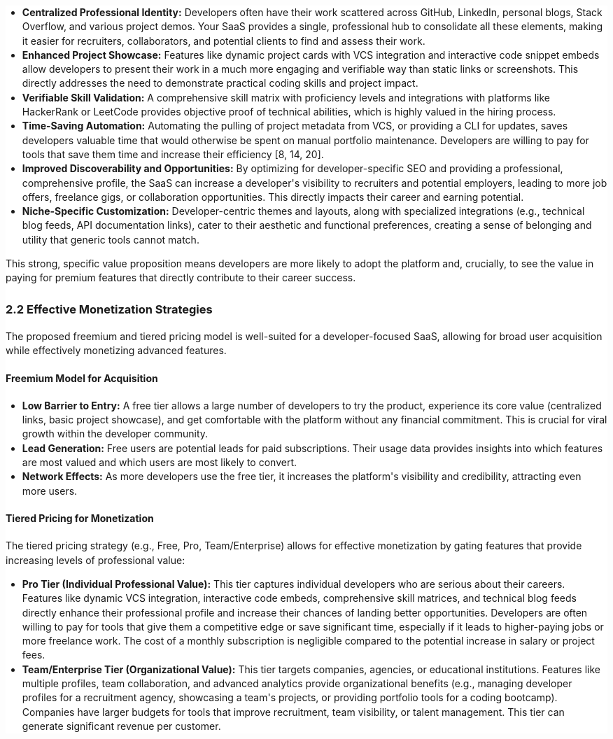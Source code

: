 *   **Centralized Professional Identity:** Developers often have their work scattered across GitHub, LinkedIn, personal blogs, Stack Overflow, and various project demos. Your SaaS provides a single, professional hub to consolidate all these elements, making it easier for recruiters, collaborators, and potential clients to find and assess their work.
*   **Enhanced Project Showcase:** Features like dynamic project cards with VCS integration and interactive code snippet embeds allow developers to present their work in a much more engaging and verifiable way than static links or screenshots. This directly addresses the need to demonstrate practical coding skills and project impact.
*   **Verifiable Skill Validation:** A comprehensive skill matrix with proficiency levels and integrations with platforms like HackerRank or LeetCode provides objective proof of technical abilities, which is highly valued in the hiring process.
*   **Time-Saving Automation:** Automating the pulling of project metadata from VCS, or providing a CLI for updates, saves developers valuable time that would otherwise be spent on manual portfolio maintenance. Developers are willing to pay for tools that save them time and increase their efficiency [8, 14, 20].
*   **Improved Discoverability and Opportunities:** By optimizing for developer-specific SEO and providing a professional, comprehensive profile, the SaaS can increase a developer's visibility to recruiters and potential employers, leading to more job offers, freelance gigs, or collaboration opportunities. This directly impacts their career and earning potential.
*   **Niche-Specific Customization:** Developer-centric themes and layouts, along with specialized integrations (e.g., technical blog feeds, API documentation links), cater to their aesthetic and functional preferences, creating a sense of belonging and utility that generic tools cannot match.

This strong, specific value proposition means developers are more likely to adopt the platform and, crucially, to see the value in paying for premium features that directly contribute to their career success.

### 2.2 Effective Monetization Strategies

The proposed freemium and tiered pricing model is well-suited for a developer-focused SaaS, allowing for broad user acquisition while effectively monetizing advanced features.

#### **Freemium Model for Acquisition**

*   **Low Barrier to Entry:** A free tier allows a large number of developers to try the product, experience its core value (centralized links, basic project showcase), and get comfortable with the platform without any financial commitment. This is crucial for viral growth within the developer community.
*   **Lead Generation:** Free users are potential leads for paid subscriptions. Their usage data provides insights into which features are most valued and which users are most likely to convert.
*   **Network Effects:** As more developers use the free tier, it increases the platform's visibility and credibility, attracting even more users.

#### **Tiered Pricing for Monetization**

The tiered pricing strategy (e.g., Free, Pro, Team/Enterprise) allows for effective monetization by gating features that provide increasing levels of professional value:

*   **Pro Tier (Individual Professional Value):** This tier captures individual developers who are serious about their careers. Features like dynamic VCS integration, interactive code embeds, comprehensive skill matrices, and technical blog feeds directly enhance their professional profile and increase their chances of landing better opportunities. Developers are often willing to pay for tools that give them a competitive edge or save significant time, especially if it leads to higher-paying jobs or more freelance work. The cost of a monthly subscription is negligible compared to the potential increase in salary or project fees.
*   **Team/Enterprise Tier (Organizational Value):** This tier targets companies, agencies, or educational institutions. Features like multiple profiles, team collaboration, and advanced analytics provide organizational benefits (e.g., managing developer profiles for a recruitment agency, showcasing a team's projects, or providing portfolio tools for a coding bootcamp). Companies have larger budgets for tools that improve recruitment, team visibility, or talent management. This tier can generate significant revenue per customer.
